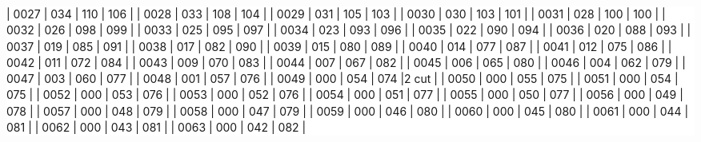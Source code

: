 | 0027 |  034 | 110 | 106 |
| 0028 |  033 | 108 | 104 |
| 0029 |  031 | 105 | 103 |
| 0030 |  030 | 103 | 101 |
| 0031 |  028 | 100 | 100 |
| 0032 |  026 | 098 | 099 |
| 0033 |  025 | 095 | 097 |
| 0034 |  023 | 093 | 096 |
| 0035 |  022 | 090 | 094 |
| 0036 |  020 | 088 | 093 |
| 0037 |  019 | 085 | 091 |
| 0038 |  017 | 082 | 090 |
| 0039 |  015 | 080 | 089 |
| 0040 |  014 | 077 | 087 |
| 0041 |  012 | 075 | 086 |
| 0042 |  011 | 072 | 084 |
| 0043 |  009 | 070 | 083 |
| 0044 |  007 | 067 | 082 |
| 0045 |  006 | 065 | 080 |
| 0046 |  004 | 062 | 079 |
| 0047 |  003 | 060 | 077 |
| 0048 |  001 | 057 | 076 |
| 0049 |  000 | 054 | 074 |2 cut |
| 0050 |  000 | 055 | 075 |
| 0051 |  000 | 054 | 075 |
| 0052 |  000 | 053 | 076 |
| 0053 |  000 | 052 | 076 |
| 0054 |  000 | 051 | 077 |
| 0055 |  000 | 050 | 077 |
| 0056 |  000 | 049 | 078 |
| 0057 |  000 | 048 | 079 |
| 0058 |  000 | 047 | 079 |
| 0059 |  000 | 046 | 080 |
| 0060 |  000 | 045 | 080 |
| 0061 |  000 | 044 | 081 |
| 0062 |  000 | 043 | 081 |
| 0063 |  000 | 042 | 082 |